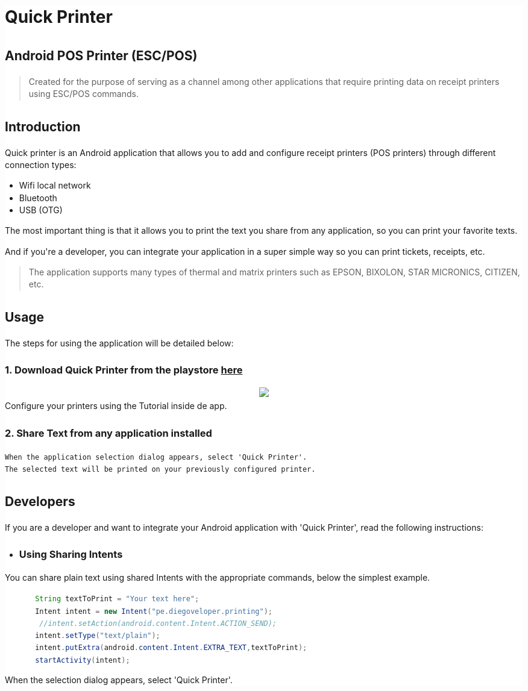 # Quick Printer
## Android POS Printer (ESC/POS)
> Created for the purpose of serving as a channel among other applications that require printing data on receipt printers using ESC/POS commands.

## __Introduction__
Quick printer is an Android application that allows you to add and configure receipt printers (POS printers) through different connection types:
- Wifi local network
- Bluetooth
- USB (OTG)

The most important thing is that it allows you to print the text you share from any application, so you can print your favorite texts.

And if you're a developer, you can integrate your application in a super simple way so you can print tickets, receipts, etc.

> The application supports many types of thermal and matrix printers such as EPSON, BIXOLON, STAR MICRONICS, CITIZEN, etc.


## __Usage__
The steps for using the application will be detailed below:

### __1. Download Quick Printer from the playstore [here](https://play.google.com/store/apps/details?id=pe.diegoveloper.printerserverapp "Quick Printer")__
    
  <center><img src="http://www.qr-code-generator.com/phpqrcode/getCode.php?cht=qr&chl=https%3A%2F%2Fplay.google.com%2Fstore%2Fapps%2Fdetails%3Fid%3Dpe.diegoveloper.printerserverapp&chs=180x180&choe=UTF-8&chld=L|0" width="200"></center>     
    Configure your printers using the Tutorial inside de app.
  
### __2. Share Text from any application installed__  
    When the application selection dialog appears, select 'Quick Printer'.  
    The selected text will be printed on your previously configured printer.


## __Developers__
If you are a developer and want to integrate your Android application with 'Quick Printer', read the following instructions:

* ### Using Sharing Intents
You can share plain text using shared Intents with the appropriate commands, below the simplest example.  
 ```java 
        String textToPrint = "Your text here"; 
        Intent intent = new Intent("pe.diegoveloper.printing"); 
         //intent.setAction(android.content.Intent.ACTION_SEND);  
        intent.setType("text/plain"); 
        intent.putExtra(android.content.Intent.EXTRA_TEXT,textToPrint); 
        startActivity(intent); 
 ```
 When the selection dialog appears, select 'Quick Printer'.
